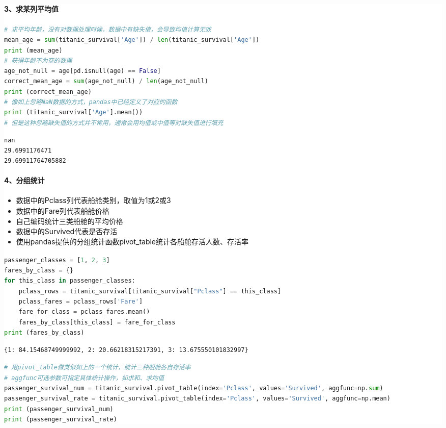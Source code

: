 

#### 3、求某列平均值


```python
# 求平均年龄，没有对数据处理时候，数据中有缺失值，会导致均值计算无效
mean_age = sum(titanic_survival['Age']) / len(titanic_survival['Age'])
print (mean_age)
# 获得年龄不为空的数据
age_not_null = age[pd.isnull(age) == False]
correct_mean_age = sum(age_not_null) / len(age_not_null)
print (correct_mean_age)
# 像如上忽略NaN数据的方式，pandas中已经定义了对应的函数
print (titanic_survival['Age'].mean())
# 但是这种忽略缺失值的方式并不常用，通常会用均值或中值等对缺失值进行填充
```

    nan
    29.6991176471
    29.69911764705882


#### 4、分组统计

- 数据中的Pclass列代表船舱类别，取值为1或2或3
- 数据中的Fare列代表船舱价格
- 自己编码统计三类船舱的平均价格
- 数据中的Survived代表是否存活
- 使用pandas提供的分组统计函数pivot_table统计各船舱存活人数、存活率


```python
passenger_classes = [1, 2, 3]
fares_by_class = {}
for this_class in passenger_classes:
    pclass_rows = titanic_survival[titanic_survival["Pclass"] == this_class]
    pclass_fares = pclass_rows['Fare']
    fare_for_class = pclass_fares.mean()
    fares_by_class[this_class] = fare_for_class
print (fares_by_class)
```

    {1: 84.15468749999992, 2: 20.66218315217391, 3: 13.675550101832997}



```python
# 用pivot_table做类似如上的一个统计，统计三种船舱各自存活率
# aggfunc可选参数可指定具体统计操作，如求和、求均值
passenger_survival_num = titanic_survival.pivot_table(index='Pclass', values='Survived', aggfunc=np.sum)
passenger_survival_rate = titanic_survival.pivot_table(index='Pclass', values='Survived', aggfunc=np.mean)
print (passenger_survival_num)
print (passenger_survival_rate)
```

